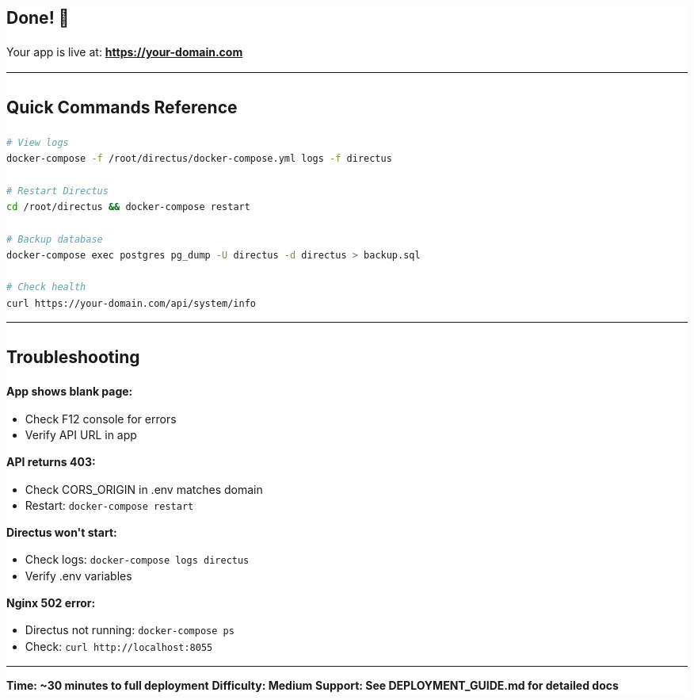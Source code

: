
## Done! 🎉

Your app is live at: **https://your-domain.com**

---

## Quick Commands Reference

```bash
# View logs
docker-compose -f /root/directus/docker-compose.yml logs -f directus

# Restart Directus
cd /root/directus && docker-compose restart

# Backup database
docker-compose exec postgres pg_dump -U directus -d directus > backup.sql

# Check health
curl https://your-domain.com/api/system/info
```

---

## Troubleshooting

**App shows blank page:**
- Check F12 console for errors
- Verify API URL in app

**API returns 403:**
- Check CORS_ORIGIN in .env matches domain
- Restart: `docker-compose restart`

**Directus won't start:**
- Check logs: `docker-compose logs directus`
- Verify .env variables

**Nginx 502 error:**
- Directus not running: `docker-compose ps`
- Check: `curl http://localhost:8055`

---

**Time: ~30 minutes to full deployment**
**Difficulty: Medium**
**Support: See DEPLOYMENT_GUIDE.md for detailed docs**
